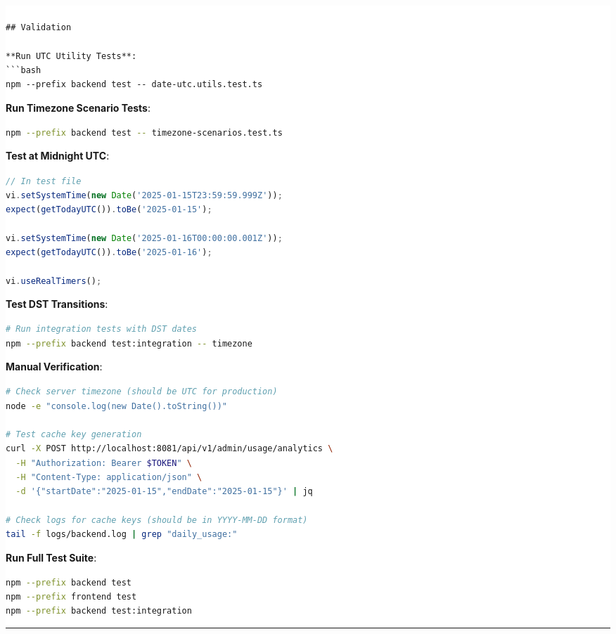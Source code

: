 ````

## Validation

**Run UTC Utility Tests**:
```bash
npm --prefix backend test -- date-utc.utils.test.ts
````

**Run Timezone Scenario Tests**:

```bash
npm --prefix backend test -- timezone-scenarios.test.ts
```

**Test at Midnight UTC**:

```typescript
// In test file
vi.setSystemTime(new Date('2025-01-15T23:59:59.999Z'));
expect(getTodayUTC()).toBe('2025-01-15');

vi.setSystemTime(new Date('2025-01-16T00:00:00.001Z'));
expect(getTodayUTC()).toBe('2025-01-16');

vi.useRealTimers();
```

**Test DST Transitions**:

```bash
# Run integration tests with DST dates
npm --prefix backend test:integration -- timezone
```

**Manual Verification**:

```bash
# Check server timezone (should be UTC for production)
node -e "console.log(new Date().toString())"

# Test cache key generation
curl -X POST http://localhost:8081/api/v1/admin/usage/analytics \
  -H "Authorization: Bearer $TOKEN" \
  -H "Content-Type: application/json" \
  -d '{"startDate":"2025-01-15","endDate":"2025-01-15"}' | jq

# Check logs for cache keys (should be in YYYY-MM-DD format)
tail -f logs/backend.log | grep "daily_usage:"
```

**Run Full Test Suite**:

```bash
npm --prefix backend test
npm --prefix frontend test
npm --prefix backend test:integration
```

---
